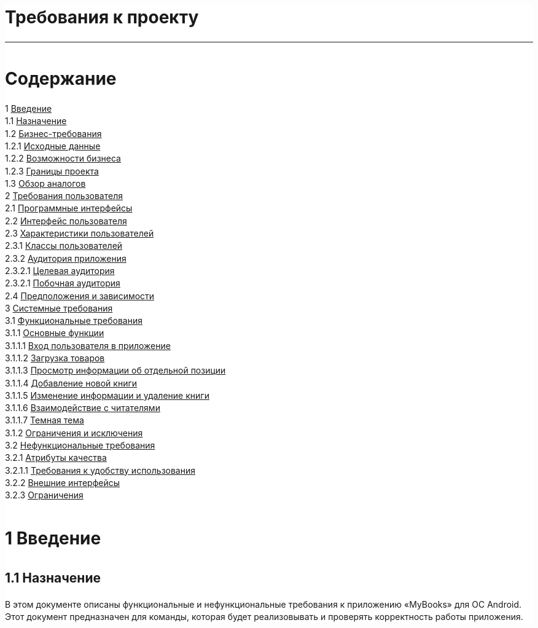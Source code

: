 # Требования к проекту
---

# Содержание
1 [Введение](#intro)  
1.1 [Назначение](#appointment)  
1.2 [Бизнес-требования](#business_requirements)  
1.2.1 [Исходные данные](#initial_data)  
1.2.2 [Возможности бизнеса](#business_opportunities)  
1.2.3 [Границы проекта](#project_boundary)  
1.3 [Обзор аналогов](#analogues)  
2 [Требования пользователя](#user_requirements)  
2.1 [Программные интерфейсы](#software_interfaces)  
2.2 [Интерфейс пользователя](#user_interface)  
2.3 [Характеристики пользователей](#user_specifications)  
2.3.1 [Классы пользователей](#user_classes)  
2.3.2 [Аудитория приложения](#application_audience)  
2.3.2.1 [Целевая аудитория](#target_audience)  
2.3.2.1 [Побочная аудитория](#collateral_audience)  
2.4 [Предположения и зависимости](#assumptions_and_dependencies)  
3 [Системные требования](#system_requirements)  
3.1 [Функциональные требования](#functional_requirements)  
3.1.1 [Основные функции](#main_functions)  
3.1.1.1 [Вход пользователя в приложение](#user_logon_to_the_application)  
3.1.1.2 [Загрузка товаров](#output_all_books)  
3.1.1.3 [Просмотр информации об отдельной позиции](#view_information)  
3.1.1.4 [Добавление новой книги](#add_book)  
3.1.1.5 [Изменение информации и удаление книги](#update_and_delete_book)  
3.1.1.6 [Взаимодействие с читателями](#write_notice_and_delete_people)  
3.1.1.7 [Темная тема](#dark_theme)  
3.1.2 [Ограничения и исключения](#restrictions_and_exclusions)  
3.2 [Нефункциональные требования](#non-functional_requirements)  
3.2.1 [Атрибуты качества](#quality_attributes)  
3.2.1.1 [Требования к удобству использования](#requirements_for_ease_of_use)  
3.2.2 [Внешние интерфейсы](#external_interfaces)   
3.2.3 [Ограничения](#restrictions)  

<a name="intro"/>

# 1 Введение

<a name="appointment"/>

## 1.1 Назначение
В этом документе описаны функциональные и нефункциональные требования к приложению «MyBooks» для ОС Android. Этот документ предназначен для команды, которая будет реализовывать и проверять корректность работы приложения. 

